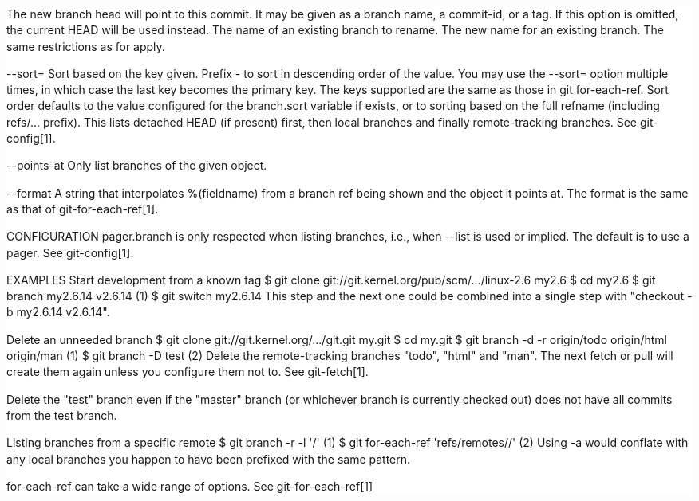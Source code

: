 <start-point>
The new branch head will point to this commit. It may be given as a branch name, a commit-id, or a tag. If this option is omitted, the current HEAD will be used instead.

<oldbranch>
The name of an existing branch to rename.

<newbranch>
The new name for an existing branch. The same restrictions as for <branchname> apply.

--sort=<key>
Sort based on the key given. Prefix - to sort in descending order of the value. You may use the --sort=<key> option multiple times, in which case the last key becomes the primary key. The keys supported are the same as those in git for-each-ref. Sort order defaults to the value configured for the branch.sort variable if exists, or to sorting based on the full refname (including refs/... prefix). This lists detached HEAD (if present) first, then local branches and finally remote-tracking branches. See git-config[1].

--points-at <object>
Only list branches of the given object.

--format <format>
A string that interpolates %(fieldname) from a branch ref being shown and the object it points at. The format is the same as that of git-for-each-ref[1].

CONFIGURATION
pager.branch is only respected when listing branches, i.e., when --list is used or implied. The default is to use a pager. See git-config[1].

EXAMPLES
Start development from a known tag
$ git clone git://git.kernel.org/pub/scm/.../linux-2.6 my2.6
$ cd my2.6
$ git branch my2.6.14 v2.6.14   (1)
$ git switch my2.6.14
This step and the next one could be combined into a single step with "checkout -b my2.6.14 v2.6.14".

Delete an unneeded branch
$ git clone git://git.kernel.org/.../git.git my.git
$ cd my.git
$ git branch -d -r origin/todo origin/html origin/man   (1)
$ git branch -D test                                    (2)
Delete the remote-tracking branches "todo", "html" and "man". The next fetch or pull will create them again unless you configure them not to. See git-fetch[1].

Delete the "test" branch even if the "master" branch (or whichever branch is currently checked out) does not have all commits from the test branch.

Listing branches from a specific remote
$ git branch -r -l '<remote>/<pattern>'                 (1)
$ git for-each-ref 'refs/remotes/<remote>/<pattern>'    (2)
Using -a would conflate <remote> with any local branches you happen to have been prefixed with the same <remote> pattern.

for-each-ref can take a wide range of options. See git-for-each-ref[1]
